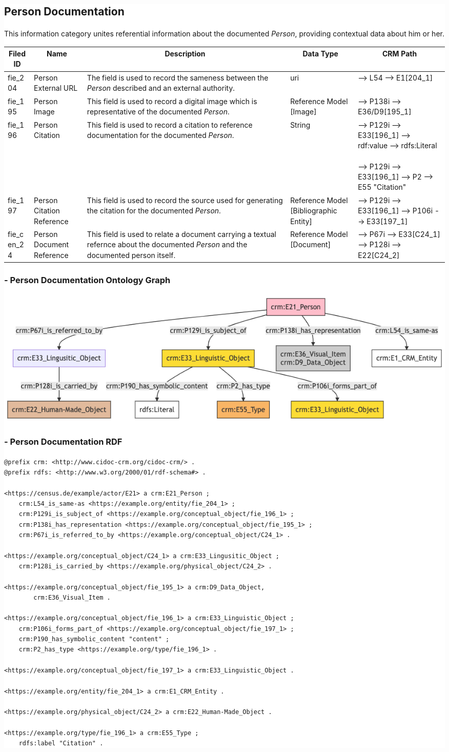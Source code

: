 ## Person **Documentation**

This information category unites referential information about the documented *Person*, providing contextual data about him or her.


| Filed ID    | Name                          | Description | Data Type | CRM Path |
| ----------- | ------------------------------|-------------|-----------|----------|
|fie_204 |   Person External URL  |  The field is used to record the sameness between the *Person* described and an external authority.  |  uri   | --> L54 --> E1[204_1]|
|fie_195  |  Person Image |   This field is used to record a digital image which is representative of the documented *Person*. |   Reference Model [Image]|   --> P138i --> E36/D9[195_1]|
|fie_196  |  Person Citation  |  This field is used to record a citation to reference documentation for the documented *Person*.   | String   | --> P129i --> E33[196_1] --> rdf:value --> rdfs:Literal<br><br>--> P129i --> E33[196_1] --> P2 --> E55 "Citation" |
|fie_197  |  Person Citation Reference  |   This field is used to record the source used for generating the citation for the documented *Person*. |   Reference Model [Bibliographic Entity]|    --> P129i --> E33[196_1] --> P106i --> E33[197_1]|
|fie_cen_24  |  Person Document Reference  |  This field is used to relate a document carrying a textual refernce about the documented *Person* and the documented person itself.  |  Reference Model [Document]|   --> P67i --> E33[C24_1] --> P128i --> E22[C24_2]|

### - Person Documentation **Ontology Graph**
![Screenshot](img/doc_person.png)

### - Person Documentation **RDF**
```
@prefix crm: <http://www.cidoc-crm.org/cidoc-crm/> .
@prefix rdfs: <http://www.w3.org/2000/01/rdf-schema#> .

<https://census.de/example/actor/E21> a crm:E21_Person ;
    crm:L54_is_same-as <https://example.org/entity/fie_204_1> ;
    crm:P129i_is_subject_of <https://example.org/conceptual_object/fie_196_1> ;
    crm:P138i_has_representation <https://example.org/conceptual_object/fie_195_1> ;
    crm:P67i_is_referred_to_by <https://example.org/conceptual_object/C24_1> .

<https://example.org/conceptual_object/C24_1> a crm:E33_Lingusitic_Object ;
    crm:P128i_is_carried_by <https://example.org/physical_object/C24_2> .

<https://example.org/conceptual_object/fie_195_1> a crm:D9_Data_Object,
        crm:E36_Visual_Item .

<https://example.org/conceptual_object/fie_196_1> a crm:E33_Linguistic_Object ;
    crm:P106i_forms_part_of <https://example.org/conceptual_object/fie_197_1> ;
    crm:P190_has_symbolic_content "content" ;
    crm:P2_has_type <https://example.org/type/fie_196_1> .

<https://example.org/conceptual_object/fie_197_1> a crm:E33_Linguistic_Object .

<https://example.org/entity/fie_204_1> a crm:E1_CRM_Entity .

<https://example.org/physical_object/C24_2> a crm:E22_Human-Made_Object .

<https://example.org/type/fie_196_1> a crm:E55_Type ;
    rdfs:label "Citation" .
```